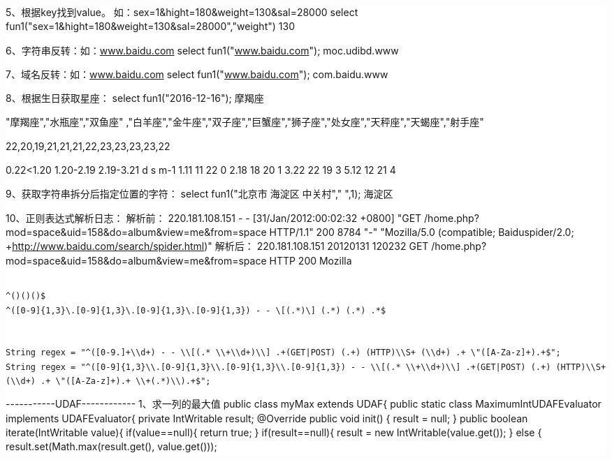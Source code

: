 5、根据key找到value。
如：sex=1&hight=180&weight=130&sal=28000
select fun1("sex=1&hight=180&weight=130&sal=28000","weight") 130


6、字符串反转：如：www.baidu.com
select fun1("www.baidu.com"); moc.udibd.www

7、域名反转：如：www.baidu.com
select fun1("www.baidu.com"); com.baidu.www

8、根据生日获取星座：
select fun1("2016-12-16"); 摩羯座

"摩羯座","水瓶座","双鱼座" ,"白羊座","金牛座","双子座","巨蟹座","狮子座","处女座","天秤座","天蝎座","射手座"

22,20,19,21,21,21,22,23,23,23,23,22

0.22<1.20
1.20-2.19
2.19-3.21
d s m-1
1.11 11 22 0
2.18 18 20 1
3.22 22 19 3
5.12 12 21 4


9、获取字符串拆分后指定位置的字符：
select fun1("北京市 海淀区 中关村"," ",1); 海淀区

10、正则表达式解析日志：
解析前：
220.181.108.151 - - [31/Jan/2012:00:02:32 +0800] \"GET /home.php?mod=space&uid=158&do=album&view=me&from=space HTTP/1.1\" 200 8784 \"-\" \"Mozilla/5.0 (compatible; Baiduspider/2.0; +http://www.baidu.com/search/spider.html)\"
解析后：
220.181.108.151 20120131 120232 GET /home.php?mod=space&uid=158&do=album&view=me&from=space HTTP 200 Mozilla

##
```
^()()()$
^([0-9]{1,3}\.[0-9]{1,3}\.[0-9]{1,3}\.[0-9]{1,3}) - - \[(.*)\] (.*) (.*) .*$


String regex = "^([0-9.]+\\d+) - - \\[(.* \\+\\d+)\\] .+(GET|POST) (.+) (HTTP)\\S+ (\\d+) .+ \"([A-Za-z]+).+$";
String regex = "^([0-9]{1,3}\\.[0-9]{1,3}\\.[0-9]{1,3}\\.[0-9]{1,3}) - - \\[(.* \\+\\d+)\\] .+(GET|POST) (.+) (HTTP)\\S+ (\\d+) .+ \"([A-Za-z]+).+ \\+(.*)\\).+$";
```


-----------UDAF------------
1、求一列的最大值
public class myMax extends UDAF{
public static class MaximumIntUDAFEvaluator implements UDAFEvaluator{
private IntWritable result;
@Override
public void init() {
result = null;
}
public boolean iterate(IntWritable value){
if(value==null){
return true;
}
if(result==null){
result = new IntWritable(value.get());
} else {
result.set(Math.max(result.get(), value.get()));